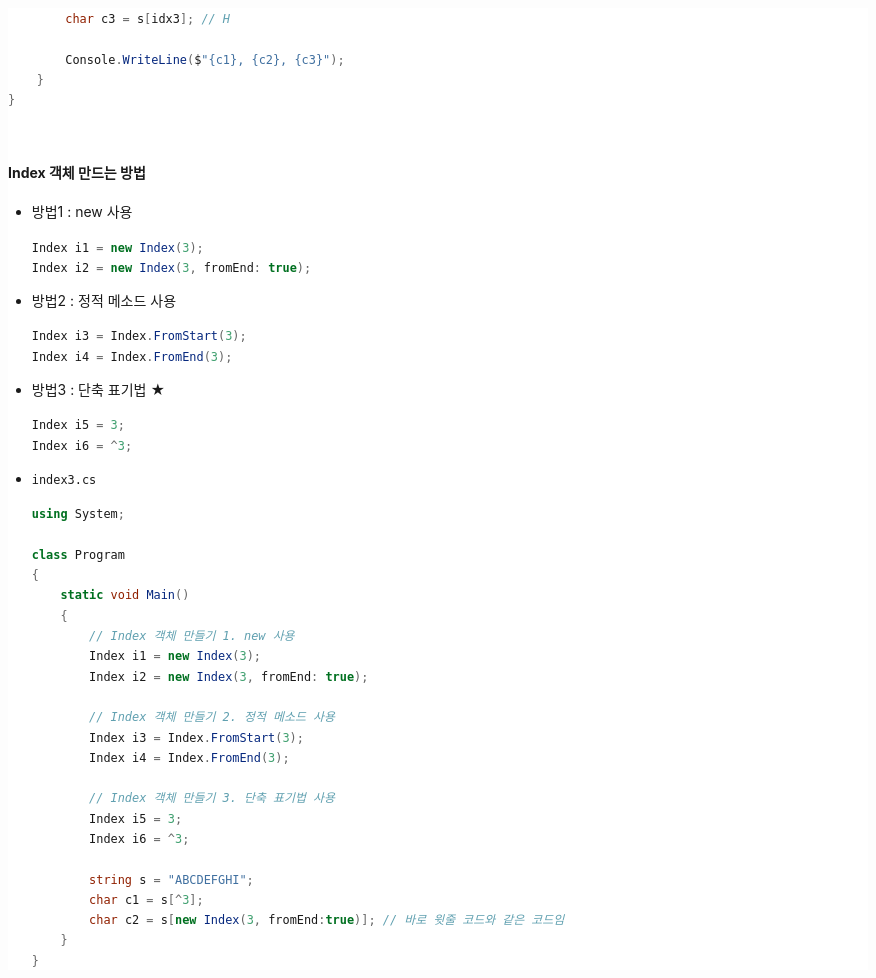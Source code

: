   ```C#
          char c3 = s[idx3]; // H
          
          Console.WriteLine($"{c1}, {c2}, {c3}");
      }
  }
  ```

<br>

#### Index 객체 만드는 방법

* 방법1 : new 사용

  ```C#
  Index i1 = new Index(3);
  Index i2 = new Index(3, fromEnd: true);
  ```

* 방법2 : 정적 메소드 사용

  ```C#
  Index i3 = Index.FromStart(3);
  Index i4 = Index.FromEnd(3);
  ```

* 방법3 : 단축 표기법 ★

  ```C#
  Index i5 = 3;
  Index i6 = ^3;
  ```

* `index3.cs`

  ```C#
  using System;
  
  class Program
  {
      static void Main()
      {
          // Index 객체 만들기 1. new 사용
          Index i1 = new Index(3);
          Index i2 = new Index(3, fromEnd: true);
          
          // Index 객체 만들기 2. 정적 메소드 사용
          Index i3 = Index.FromStart(3);
          Index i4 = Index.FromEnd(3);
          
          // Index 객체 만들기 3. 단축 표기법 사용
          Index i5 = 3;
          Index i6 = ^3;
          
          string s = "ABCDEFGHI";
          char c1 = s[^3];
          char c2 = s[new Index(3, fromEnd:true)]; // 바로 윗줄 코드와 같은 코드임
      }
  }
  ```
